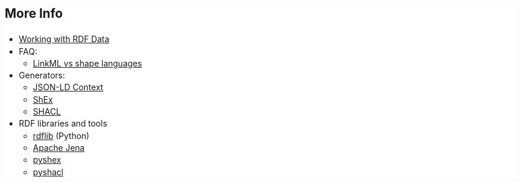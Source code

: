 


## More Info

* [Working with RDF Data](../data/rdf)
* FAQ:
    - [LinkML vs shape languages](../faq/why-linkml.html#why-should-i-use-linkml-over-shex-shacl)
* Generators:
   - [JSON-LD Context](../generators/jsonld-context)
   - [ShEx](../generators/shex)
   - [SHACL](../generators/shacl)
* RDF libraries and tools
   - [rdflib](https://github.com/RDFLib/rdflib) (Python)
   - [Apache Jena](https://jena.apache.org/)
   - [pyshex](https://github.com/hsolbrig/PyShEx)
   - [pyshacl](https://github.com/RDFLib/pySHACL)
